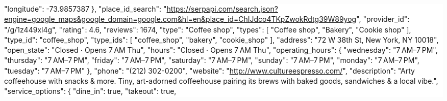 "longitude":
-73.9857387
},
"place_id_search":
"https://serpapi.com/search.json?engine=google_maps&google_domain=google.com&hl=en&place_id=ChIJdco4TKpZwokRdtg39W89yog",
"provider_id":
"/g/1z449xl4g",
"rating":
4.6,
"reviews":
1674,
"type":
"Coffee shop",
"types":
[
"Coffee shop",
"Bakery",
"Cookie shop"
],
"type_id":
"coffee_shop",
"type_ids":
[
"coffee_shop",
"bakery",
"cookie_shop"
],
"address":
"72 W 38th St, New York, NY 10018",
"open_state":
"Closed ⋅ Opens 7 AM Thu",
"hours":
"Closed ⋅ Opens 7 AM Thu",
"operating_hours":
{
"wednesday":
"7 AM–7 PM",
"thursday":
"7 AM–7 PM",
"friday":
"7 AM–7 PM",
"saturday":
"7 AM–7 PM",
"sunday":
"7 AM–7 PM",
"monday":
"7 AM–7 PM",
"tuesday":
"7 AM–7 PM"
},
"phone":
"(212) 302-0200",
"website":
"http://www.cultureespresso.com/",
"description":
"Arty coffeehouse with snacks & more. Tiny, art-adorned coffeehouse pairing its brews with baked goods, sandwiches & a local vibe.",
"service_options":
{
"dine_in":
true,
"takeout":
true,
